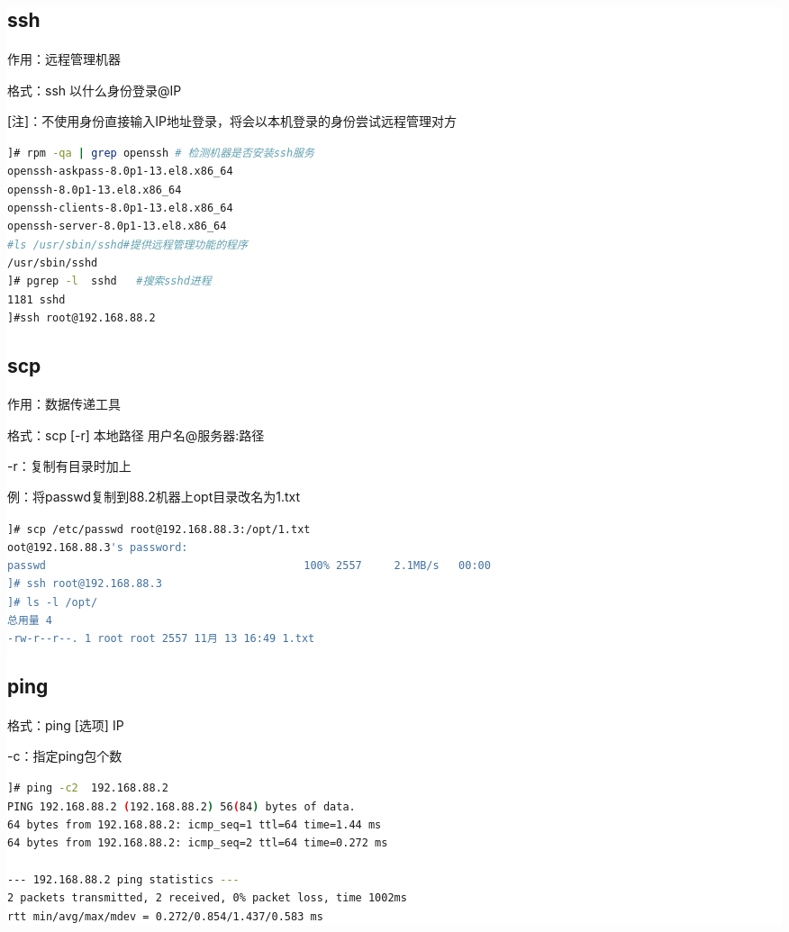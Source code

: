 ## ssh

作用：远程管理机器

格式：ssh 以什么身份登录@IP

[注]：不使用身份直接输入IP地址登录，将会以本机登录的身份尝试远程管理对方

```sh
]# rpm -qa | grep openssh # 检测机器是否安装ssh服务
openssh-askpass-8.0p1-13.el8.x86_64
openssh-8.0p1-13.el8.x86_64
openssh-clients-8.0p1-13.el8.x86_64
openssh-server-8.0p1-13.el8.x86_64
#ls /usr/sbin/sshd#提供远程管理功能的程序
/usr/sbin/sshd
]# pgrep -l  sshd   #搜索sshd进程
1181 sshd
]#ssh root@192.168.88.2
```

## scp

作用：数据传递工具

格式：scp [-r] 本地路径 用户名@服务器:路径

-r：复制有目录时加上

例：将passwd复制到88.2机器上opt目录改名为1.txt

```sh
]# scp /etc/passwd root@192.168.88.3:/opt/1.txt
oot@192.168.88.3's password: 
passwd                                        100% 2557     2.1MB/s   00:00   
]# ssh root@192.168.88.3
]# ls -l /opt/
总用量 4
-rw-r--r--. 1 root root 2557 11月 13 16:49 1.txt
```

## ping

格式：ping [选项] IP

-c：指定ping包个数

```sh
]# ping -c2  192.168.88.2
PING 192.168.88.2 (192.168.88.2) 56(84) bytes of data.
64 bytes from 192.168.88.2: icmp_seq=1 ttl=64 time=1.44 ms
64 bytes from 192.168.88.2: icmp_seq=2 ttl=64 time=0.272 ms

--- 192.168.88.2 ping statistics ---
2 packets transmitted, 2 received, 0% packet loss, time 1002ms
rtt min/avg/max/mdev = 0.272/0.854/1.437/0.583 ms
```
